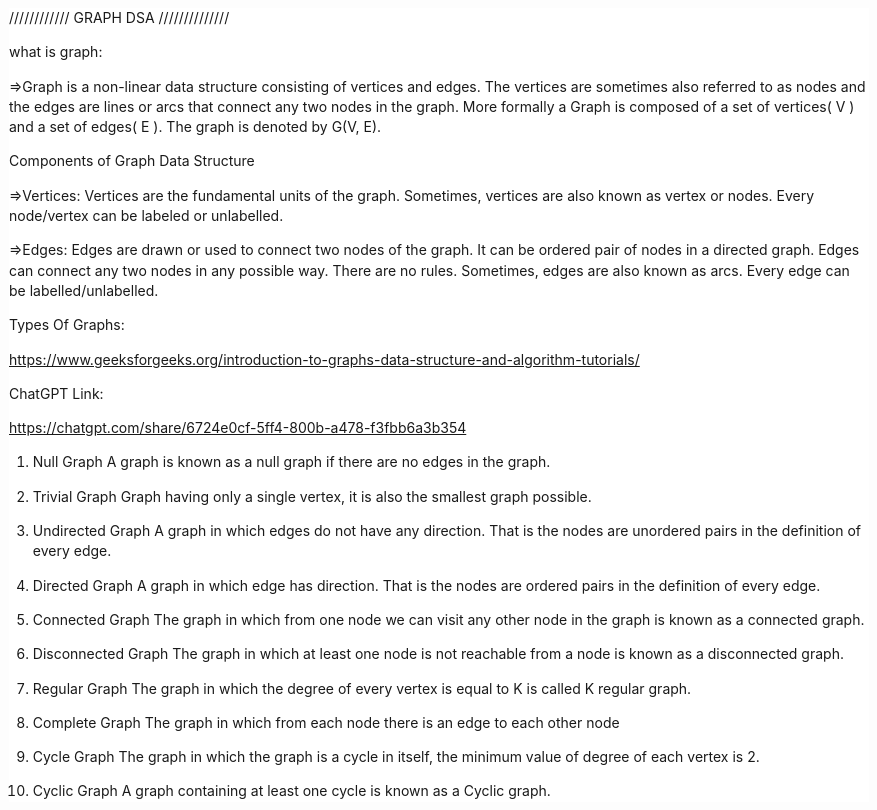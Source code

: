 ////////////             GRAPH DSA              //////////////


what is graph:

=>Graph is a non-linear data structure consisting of vertices and edges. The vertices are sometimes also referred to as nodes and the edges are lines or arcs that connect any two nodes in the graph. More formally a Graph is composed of a set of vertices( V ) and a set of edges( E ). The graph is denoted by G(V, E).


Components of Graph Data Structure

=>Vertices: Vertices are the fundamental units of the graph. Sometimes, vertices are also known as vertex or nodes. Every node/vertex can be labeled or unlabelled.

=>Edges: Edges are drawn or used to connect two nodes of the graph. It can be ordered pair of nodes in a directed graph. Edges can connect any two nodes in any possible way. There are no rules. Sometimes, edges are also known as arcs. Every edge can be labelled/unlabelled.

Types Of Graphs:

https://www.geeksforgeeks.org/introduction-to-graphs-data-structure-and-algorithm-tutorials/

ChatGPT Link:

https://chatgpt.com/share/6724e0cf-5ff4-800b-a478-f3fbb6a3b354

1. Null Graph
A graph is known as a null graph if there are no edges in the graph.

2. Trivial Graph
Graph having only a single vertex, it is also the smallest graph possible.

3. Undirected Graph
A graph in which edges do not have any direction. That is the nodes are unordered pairs in the definition of every edge.

4. Directed Graph
A graph in which edge has direction. That is the nodes are ordered pairs in the definition of every edge.

5. Connected Graph
The graph in which from one node we can visit any other node in the graph is known as a connected graph.

6. Disconnected Graph
The graph in which at least one node is not reachable from a node is known as a disconnected graph.

7. Regular Graph
The graph in which the degree of every vertex is equal to K is called K regular graph.

8. Complete Graph
The graph in which from each node there is an edge to each other node

9. Cycle Graph
The graph in which the graph is a cycle in itself, the minimum value of degree of each vertex is 2. 

10. Cyclic Graph
A graph containing at least one cycle is known as a Cyclic graph.

